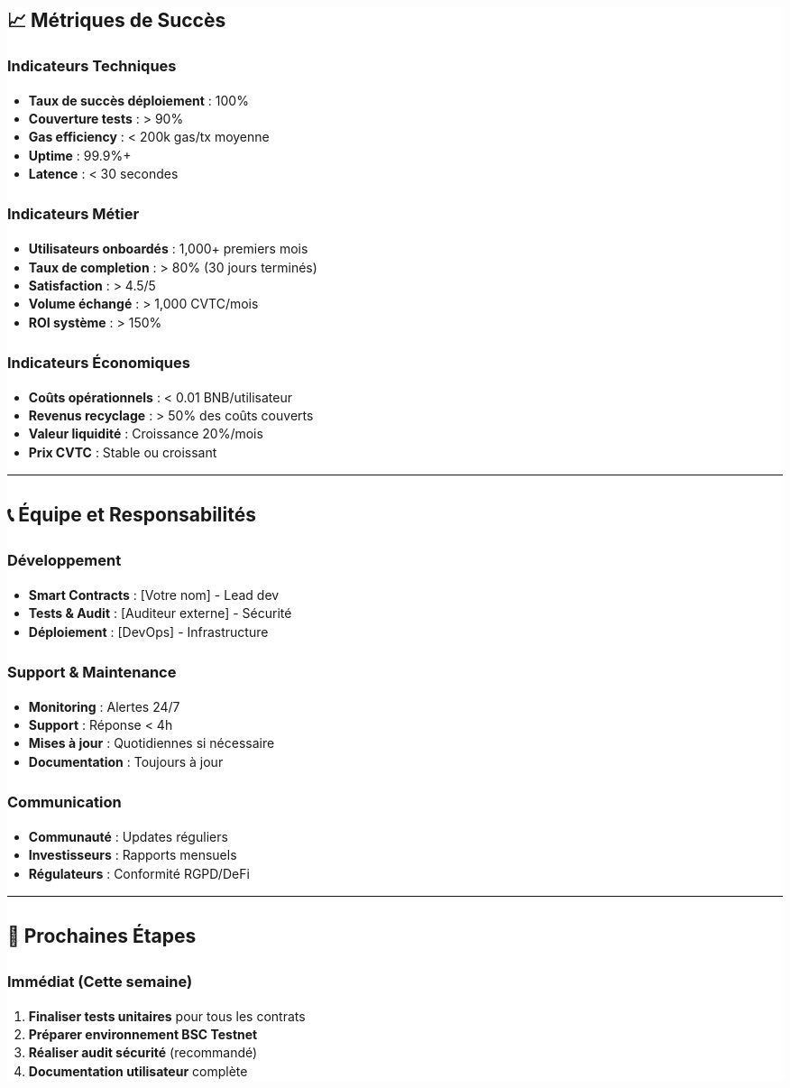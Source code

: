 
## 📈 Métriques de Succès

### Indicateurs Techniques
- **Taux de succès déploiement** : 100%
- **Couverture tests** : > 90%
- **Gas efficiency** : < 200k gas/tx moyenne
- **Uptime** : 99.9%+
- **Latence** : < 30 secondes

### Indicateurs Métier
- **Utilisateurs onboardés** : 1,000+ premiers mois
- **Taux de completion** : > 80% (30 jours terminés)
- **Satisfaction** : > 4.5/5
- **Volume échangé** : > 1,000 CVTC/mois
- **ROI système** : > 150%

### Indicateurs Économiques
- **Coûts opérationnels** : < 0.01 BNB/utilisateur
- **Revenus recyclage** : > 50% des coûts couverts
- **Valeur liquidité** : Croissance 20%/mois
- **Prix CVTC** : Stable ou croissant

---

## 📞 Équipe et Responsabilités

### Développement
- **Smart Contracts** : [Votre nom] - Lead dev
- **Tests & Audit** : [Auditeur externe] - Sécurité
- **Déploiement** : [DevOps] - Infrastructure

### Support & Maintenance
- **Monitoring** : Alertes 24/7
- **Support** : Réponse < 4h
- **Mises à jour** : Quotidiennes si nécessaire
- **Documentation** : Toujours à jour

### Communication
- **Communauté** : Updates réguliers
- **Investisseurs** : Rapports mensuels
- **Régulateurs** : Conformité RGPD/DeFi

---

## 🎯 Prochaines Étapes

### Immédiat (Cette semaine)
1. **Finaliser tests unitaires** pour tous les contrats
2. **Préparer environnement BSC Testnet**
3. **Réaliser audit sécurité** (recommandé)
4. **Documentation utilisateur** complète
